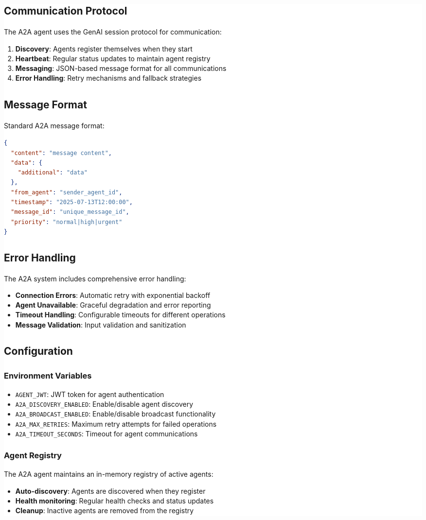 ## Communication Protocol

The A2A agent uses the GenAI session protocol for communication:

1. **Discovery**: Agents register themselves when they start
2. **Heartbeat**: Regular status updates to maintain agent registry
3. **Messaging**: JSON-based message format for all communications
4. **Error Handling**: Retry mechanisms and fallback strategies

## Message Format

Standard A2A message format:

```json
{
  "content": "message content",
  "data": {
    "additional": "data"
  },
  "from_agent": "sender_agent_id",
  "timestamp": "2025-07-13T12:00:00",
  "message_id": "unique_message_id",
  "priority": "normal|high|urgent"
}
```

## Error Handling

The A2A system includes comprehensive error handling:

- **Connection Errors**: Automatic retry with exponential backoff
- **Agent Unavailable**: Graceful degradation and error reporting
- **Timeout Handling**: Configurable timeouts for different operations
- **Message Validation**: Input validation and sanitization

## Configuration

### Environment Variables

- `AGENT_JWT`: JWT token for agent authentication
- `A2A_DISCOVERY_ENABLED`: Enable/disable agent discovery
- `A2A_BROADCAST_ENABLED`: Enable/disable broadcast functionality
- `A2A_MAX_RETRIES`: Maximum retry attempts for failed operations
- `A2A_TIMEOUT_SECONDS`: Timeout for agent communications

### Agent Registry

The A2A agent maintains an in-memory registry of active agents:

- **Auto-discovery**: Agents are discovered when they register
- **Health monitoring**: Regular health checks and status updates
- **Cleanup**: Inactive agents are removed from the registry
